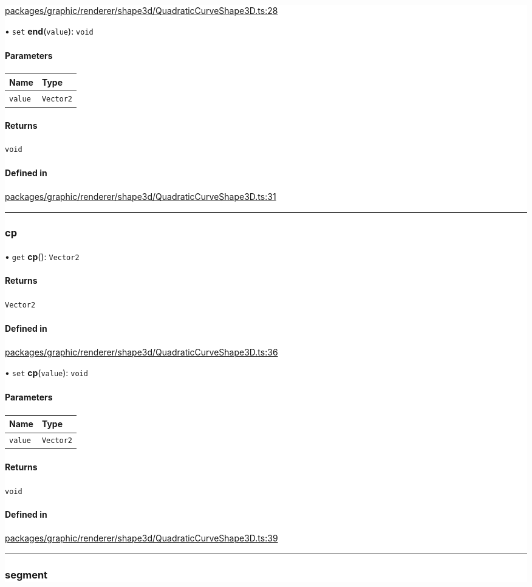 [packages/graphic/renderer/shape3d/QuadraticCurveShape3D.ts:28](https://github.com/Orillusion/orillusion/blob/main/packages/graphic/renderer/shape3d/QuadraticCurveShape3D.ts#L28)

• `set` **end**(`value`): `void`

#### Parameters

| Name | Type |
| :------ | :------ |
| `value` | `Vector2` |

#### Returns

`void`

#### Defined in

[packages/graphic/renderer/shape3d/QuadraticCurveShape3D.ts:31](https://github.com/Orillusion/orillusion/blob/main/packages/graphic/renderer/shape3d/QuadraticCurveShape3D.ts#L31)

___

### cp

• `get` **cp**(): `Vector2`

#### Returns

`Vector2`

#### Defined in

[packages/graphic/renderer/shape3d/QuadraticCurveShape3D.ts:36](https://github.com/Orillusion/orillusion/blob/main/packages/graphic/renderer/shape3d/QuadraticCurveShape3D.ts#L36)

• `set` **cp**(`value`): `void`

#### Parameters

| Name | Type |
| :------ | :------ |
| `value` | `Vector2` |

#### Returns

`void`

#### Defined in

[packages/graphic/renderer/shape3d/QuadraticCurveShape3D.ts:39](https://github.com/Orillusion/orillusion/blob/main/packages/graphic/renderer/shape3d/QuadraticCurveShape3D.ts#L39)

___

### segment
